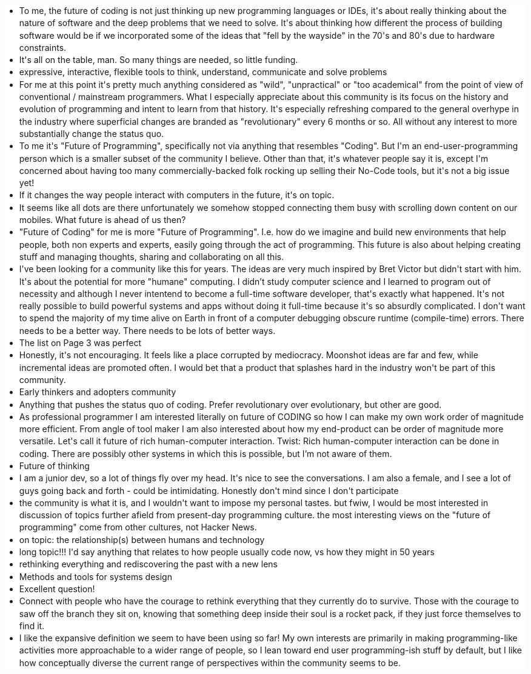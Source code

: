 * To me, the future of coding is not just thinking up new programming languages or IDEs, it's about really thinking about the nature of software and the deep problems that we need to solve. It's about thinking how different the process of building software would be if we incorporated some of the ideas that "fell by the wayside" in the 70's and 80's due to hardware constraints.
* It's all on the table, man. So many things are needed, so little funding.
* expressive,  interactive, flexible tools to think, understand, communicate and solve problems
* For me at this point it's pretty much anything considered as "wild", "unpractical" or "too academical" from the point of view of conventional / mainstream programmers. What I especially appreciate about this community is its focus on the history and evolution of programming and intent to learn from that history. It's especially refreshing compared to the general overhype in the industry where superficial changes are branded as "revolutionary" every 6 months or so. All without any interest to more substantially change the status quo.
* To me it's "Future of Programming", specifically not via anything that resembles "Coding". But I'm an end-user-programming person which is a smaller subset of the community I believe. Other than that, it's whatever people say it is, except I'm concerned about having too many commercially-backed folk rocking up selling their No-Code tools, but it's not a big issue yet!
* If it changes the way people interact with computers in the future, it's on topic.
* It seems like all dots are there unfortunately we somehow stopped connecting them busy with scrolling down content on our mobiles. What future is ahead of us then?
* "Future of Coding" for me is more "Future of Programming". I.e. how do we imagine and build new environments that help people, both non experts and experts, easily going through the act of programming. This future is also about helping creating stuff and managing thoughts, sharing and collaborating on all this.
* I've been looking for a community like this for years. The ideas are very much inspired by Bret Victor but didn't start with him. It's about the potential for more "humane" computing. I didn’t study computer science and I learned to program out of necessity and although I never intentend to become a full-time software developer, that's exactly what happened. It's not really possible to build powerful systems and apps without doing it full-time because it's so absurdly complicated. I don't want to spend the majority of my time alive on Earth in front of a computer debugging obscure runtime (compile-time) errors. There needs to be a better way. There needs to be lots of better ways.
* The list on Page 3 was perfect
* Honestly, it's not encouraging. It feels like a place corrupted by mediocracy. Moonshot ideas are far and few, while incremental ideas are promoted often. I would bet that a product that splashes hard in the industry won't be part of this community.
* Early thinkers and adopters community
* Anything that pushes the status quo of coding. Prefer revolutionary over evolutionary, but other are good.
* As professional programmer I am interested literally on future of CODING so how I can make my own work order of magnitude more efficient. From angle of tool maker I am also interested about how my end-product can be order of magnitude more versatile. Let's call it future of rich human-computer interaction. Twist: Rich human-computer interaction can be done in coding. There are possibly other systems in which this is possible, but I’m not aware of them.
* Future of thinking
* I am a junior dev, so a lot of things fly over my head. It's nice to see the conversations. I am also a female, and I see a lot of guys going back and forth - could be intimidating. Honestly don't mind since I don't participate
* the community is what it is, and I wouldn't want to impose my personal tastes. but fwiw, I would be most interested in discussion of topics further afield from present-day programming culture. the most interesting views on the "future of programming" come from other cultures, not Hacker News.
* on topic: the relationship(s) between humans and technology
* long topic!!! I'd say anything that relates to how people usually code now, vs how they might in 50 years
* rethinking everything and rediscovering the past with a new lens
* Methods and tools for systems design
* Excellent question!
* Connect with people who have the courage to rethink everything that they currently do to survive. Those with the courage to saw off the branch they sit on, knowing that something deep inside their soul is a rocket pack, if they just force themselves to find it.
* I like the expansive definition we seem to have been using so far! My own interests are primarily in making programming-like activities more approachable to a wider range of people, so I lean toward end user programming-ish stuff by default, but I like how conceptually diverse the current range of perspectives within the community seems to be.